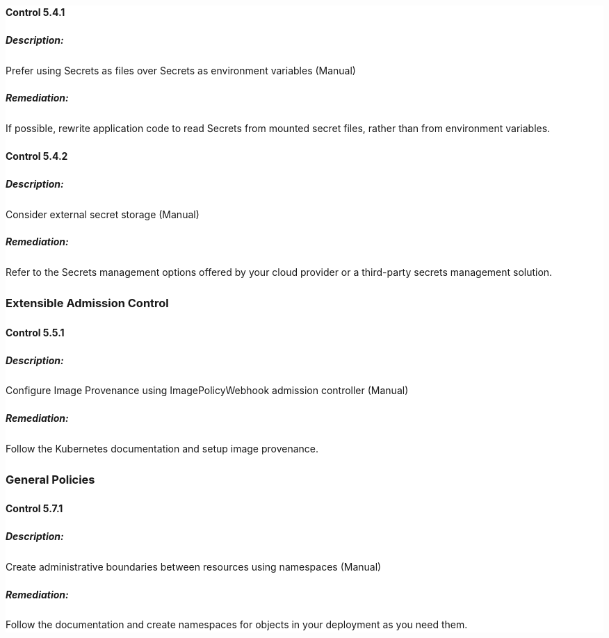 #### Control 5.4.1

##### Description:

Prefer using Secrets as files over Secrets as environment
variables (Manual)


##### Remediation:

If possible, rewrite application code to read Secrets from
mounted secret files, rather than
from environment variables.


#### Control 5.4.2

##### Description:

Consider external secret storage (Manual)


##### Remediation:

Refer to the Secrets management options offered by your cloud
provider or a third-party
secrets management solution.


### Extensible Admission Control

#### Control 5.5.1

##### Description:

Configure Image Provenance using ImagePolicyWebhook admission
controller (Manual)


##### Remediation:

Follow the Kubernetes documentation and setup image provenance.


### General Policies

#### Control 5.7.1

##### Description:

Create administrative boundaries between resources using
namespaces (Manual)


##### Remediation:

Follow the documentation and create namespaces for objects in
your deployment as you need
them.
